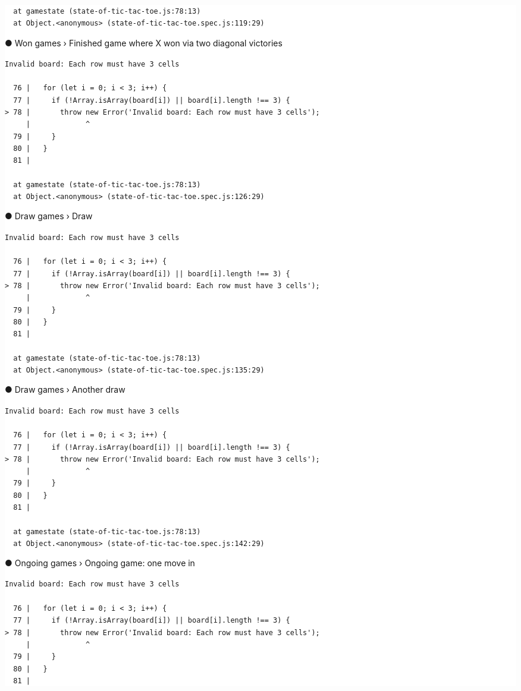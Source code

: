       at gamestate (state-of-tic-tac-toe.js:78:13)
      at Object.<anonymous> (state-of-tic-tac-toe.spec.js:119:29)

  ● Won games › Finished game where X won via two diagonal victories

    Invalid board: Each row must have 3 cells

      76 |   for (let i = 0; i < 3; i++) {
      77 |     if (!Array.isArray(board[i]) || board[i].length !== 3) {
    > 78 |       throw new Error('Invalid board: Each row must have 3 cells');
         |             ^
      79 |     }
      80 |   }
      81 |

      at gamestate (state-of-tic-tac-toe.js:78:13)
      at Object.<anonymous> (state-of-tic-tac-toe.spec.js:126:29)

  ● Draw games › Draw

    Invalid board: Each row must have 3 cells

      76 |   for (let i = 0; i < 3; i++) {
      77 |     if (!Array.isArray(board[i]) || board[i].length !== 3) {
    > 78 |       throw new Error('Invalid board: Each row must have 3 cells');
         |             ^
      79 |     }
      80 |   }
      81 |

      at gamestate (state-of-tic-tac-toe.js:78:13)
      at Object.<anonymous> (state-of-tic-tac-toe.spec.js:135:29)

  ● Draw games › Another draw

    Invalid board: Each row must have 3 cells

      76 |   for (let i = 0; i < 3; i++) {
      77 |     if (!Array.isArray(board[i]) || board[i].length !== 3) {
    > 78 |       throw new Error('Invalid board: Each row must have 3 cells');
         |             ^
      79 |     }
      80 |   }
      81 |

      at gamestate (state-of-tic-tac-toe.js:78:13)
      at Object.<anonymous> (state-of-tic-tac-toe.spec.js:142:29)

  ● Ongoing games › Ongoing game: one move in

    Invalid board: Each row must have 3 cells

      76 |   for (let i = 0; i < 3; i++) {
      77 |     if (!Array.isArray(board[i]) || board[i].length !== 3) {
    > 78 |       throw new Error('Invalid board: Each row must have 3 cells');
         |             ^
      79 |     }
      80 |   }
      81 |
